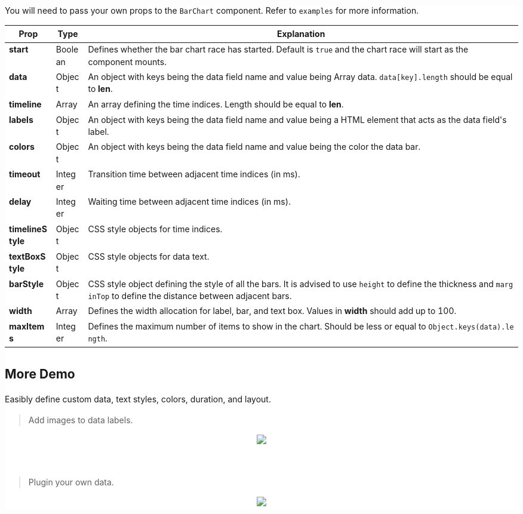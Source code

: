 
You will need to pass your own props to the `BarChart` component. Refer to `examples` for more information.

|Prop|Type|Explanation|
|---|---|---|
|**start**|Boolean|Defines whether the bar chart race has started. Default is `true` and the chart race will start as the component mounts.|
|**data**|Object|An object with keys being the data field name and value being Array data. `data[key].length` should be equal to **len**.|
|**timeline**|Array|An array defining the time indices. Length should be equal to **len**.|
|**labels**|Object|An object with keys being the data field name and value being a HTML element that acts as the data field's label.|
|**colors**|Object|An object with keys being the data field name and value being the color the data bar.|
|**timeout**|Integer|Transition time between adjacent time indices (in ms).|
|**delay**|Integer|Waiting time between adjacent time indices (in ms).|
|**timelineStyle**|Object|CSS style objects for time indices.|
|**textBoxStyle**|Object|CSS style objects for data text.|
|**barStyle**|Object|CSS style object defining the style of all the bars. It is advised to use `height` to define the thickness and `marginTop` to define the distance between adjacent bars.|
|**width**|Array|Defines the width allocation for label, bar, and text box. Values in **width** should add up to 100.|
|**maxItems**|Integer|Defines the maximum number of items to show in the chart. Should be less or equal to `Object.keys(data).length`.|

## More Demo 
Easibly define custom data, text styles, colors, duration, and layout.

> Add images to data labels.
<p align=center>
    <img src="./assets/demo_icon.gif" width="800">
</p>
<br>

> Plugin your own data.
<p align=center>
    <img src="./assets/demo.gif" width="800">
</p>
